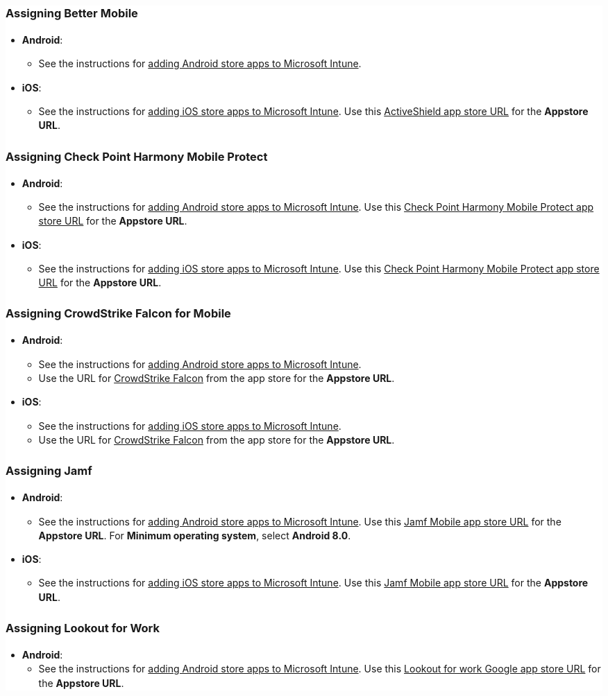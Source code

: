 ### Assigning Better Mobile

- **Android**:
  - See the instructions for [adding Android store apps to Microsoft Intune](../apps/store-apps-android.md).

- **iOS**:
  - See the instructions for [adding iOS store apps to Microsoft Intune](../apps/store-apps-ios.md). Use this [ActiveShield app store URL](https://itunes.apple.com/us/app/activeshield/id980234260?mt=8&uo=4) for the **Appstore URL**.

### Assigning Check Point Harmony Mobile Protect

- **Android**:
  - See the instructions for [adding Android store apps to Microsoft Intune](../apps/store-apps-android.md). Use this [Check Point Harmony Mobile Protect app store URL](https://play.google.com/store/apps/details?id=com.lacoon.security.fox) for the **Appstore URL**.

- **iOS**:
  - See the instructions for [adding iOS store apps to Microsoft Intune](../apps/store-apps-ios.md). Use this [Check Point Harmony Mobile Protect app store URL](https://apps.apple.com/us/app/sandblast-mobile-protect/id1006390797) for the **Appstore URL**.

### Assigning CrowdStrike Falcon for Mobile

- **Android**:
  - See the instructions for [adding Android store apps to Microsoft Intune](../apps/store-apps-android.md).
  - Use the URL for [CrowdStrike Falcon](https://play.google.com/store/apps/details?id=com.crowdstrike.falconmobile) from the app store for the **Appstore URL**.

- **iOS**:
  - See the instructions for [adding iOS store apps to Microsoft Intune](../apps/store-apps-ios.md). 
  - Use the URL for [CrowdStrike Falcon](https://apps.apple.com/us/app/crowdstrike-falcon/id1458815656) from the app store for the **Appstore URL**.

### Assigning Jamf

- **Android**:
  - See the instructions for [adding Android store apps to Microsoft Intune](../apps/store-apps-android.md). Use this [Jamf Mobile app store URL](https://play.google.com/store/apps/details?id=com.wandera.android) for the **Appstore URL**. For **Minimum operating system**, select **Android 8.0**.

- **iOS**:
  - See the instructions for [adding iOS store apps to Microsoft Intune](../apps/store-apps-ios.md). Use this [Jamf Mobile app store URL](https://apps.apple.com/us/app/jamf-trust/id1608041266) for the **Appstore URL**.

### Assigning Lookout for Work

- **Android**:
  - See the instructions for [adding Android store apps to Microsoft Intune](../apps/store-apps-android.md). Use this [Lookout for work Google app store URL](https://play.google.com/store/apps/details?id=com.lookout.enterprise) for the **Appstore URL**.
